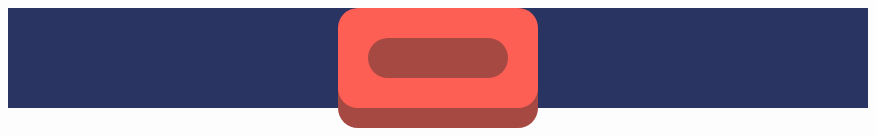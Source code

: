 <div class="soap">
<div class="inner"></div>
</div>
<style>
body{display: flex;justify-content: center;margin: 90px;background:#293462;}
  .soap{display: flex;justify-content: center;align-items: center;border-radius: 20px;background:#FE5F55;height: 100px;width: 200px;box-shadow: 0px 20px #A64942 ;}
  .inner{width: 140px;height: 40px;border-top-right-radius: 25px;border-top-left-radius: 25px;border-bottom-right-radius: 25px;border-bottom-left-radius: 25px;background: #A64942;}
</style>

